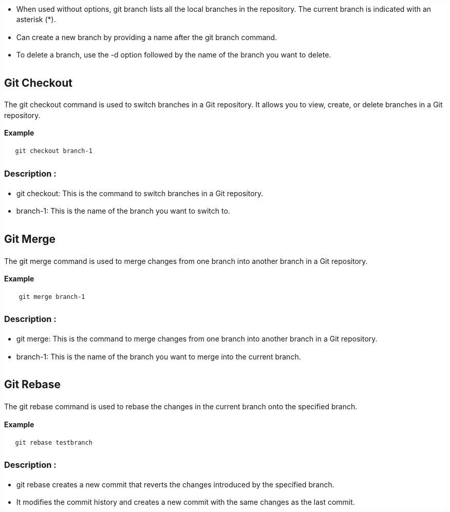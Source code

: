 * When used without options, git branch lists all the local branches in the repository. The current branch is indicated with an asterisk (*).

* Can create a new branch by providing a name after the git branch command.

* To delete a branch, use the -d option followed by the name of the branch you want to delete.


## Git Checkout

The git checkout command is used to switch branches in a Git repository. It allows you to view, create, or delete branches in a Git repository. 

**Example**

       git checkout branch-1


### Description :

* git checkout: This is the command to switch branches in a Git repository.

* branch-1: This is the name of the branch you want to switch to.


## Git Merge

The git merge command is used to merge changes from one branch into another branch in a Git repository.

**Example**

        git merge branch-1


### Description :

* git merge: This is the command to merge changes from one branch into another branch in a Git repository.

* branch-1: This is the name of the branch you want to merge into the current branch.



## Git Rebase

The git rebase command is used to rebase the changes in the current branch onto the specified branch.

**Example**

       git rebase testbranch



### Description :

* git rebase creates a new commit that reverts the changes introduced by the specified branch.

* It modifies the commit history and creates a new commit with the same changes as the last commit.
